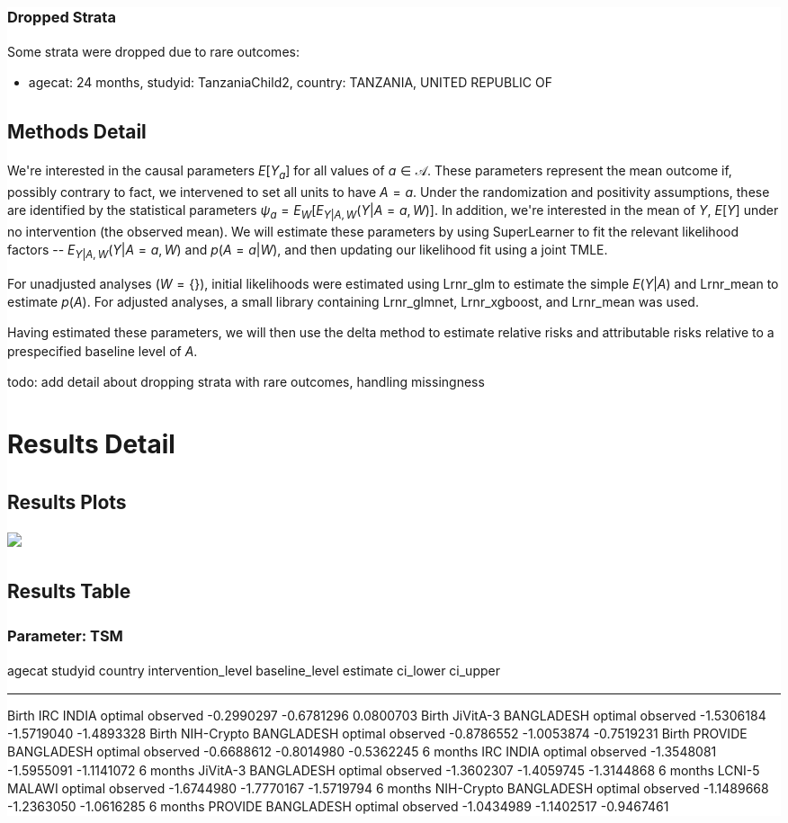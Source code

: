 ### Dropped Strata

Some strata were dropped due to rare outcomes:

* agecat: 24 months, studyid: TanzaniaChild2, country: TANZANIA, UNITED REPUBLIC OF

## Methods Detail

We're interested in the causal parameters $E[Y_a]$ for all values of $a \in \mathcal{A}$. These parameters represent the mean outcome if, possibly contrary to fact, we intervened to set all units to have $A=a$. Under the randomization and positivity assumptions, these are identified by the statistical parameters $\psi_a=E_W[E_{Y|A,W}(Y|A=a,W)]$.  In addition, we're interested in the mean of $Y$, $E[Y]$ under no intervention (the observed mean). We will estimate these parameters by using SuperLearner to fit the relevant likelihood factors -- $E_{Y|A,W}(Y|A=a,W)$ and $p(A=a|W)$, and then updating our likelihood fit using a joint TMLE.

For unadjusted analyses ($W=\{\}$), initial likelihoods were estimated using Lrnr_glm to estimate the simple $E(Y|A)$ and Lrnr_mean to estimate $p(A)$. For adjusted analyses, a small library containing Lrnr_glmnet, Lrnr_xgboost, and Lrnr_mean was used.

Having estimated these parameters, we will then use the delta method to estimate relative risks and attributable risks relative to a prespecified baseline level of $A$.

todo: add detail about dropping strata with rare outcomes, handling missingness







# Results Detail

## Results Plots
![](/tmp/8b48fe44-74c6-4edc-94cb-2af9dc25c98c/92252fc0-a6fb-4b5e-b105-88e36613582b/REPORT_files/figure-html/plot_tsm-1.png)




## Results Table

### Parameter: TSM


agecat      studyid          country                        intervention_level   baseline_level      estimate     ci_lower     ci_upper
----------  ---------------  -----------------------------  -------------------  ---------------  -----------  -----------  -----------
Birth       IRC              INDIA                          optimal              observed          -0.2990297   -0.6781296    0.0800703
Birth       JiVitA-3         BANGLADESH                     optimal              observed          -1.5306184   -1.5719040   -1.4893328
Birth       NIH-Crypto       BANGLADESH                     optimal              observed          -0.8786552   -1.0053874   -0.7519231
Birth       PROVIDE          BANGLADESH                     optimal              observed          -0.6688612   -0.8014980   -0.5362245
6 months    IRC              INDIA                          optimal              observed          -1.3548081   -1.5955091   -1.1141072
6 months    JiVitA-3         BANGLADESH                     optimal              observed          -1.3602307   -1.4059745   -1.3144868
6 months    LCNI-5           MALAWI                         optimal              observed          -1.6744980   -1.7770167   -1.5719794
6 months    NIH-Crypto       BANGLADESH                     optimal              observed          -1.1489668   -1.2363050   -1.0616285
6 months    PROVIDE          BANGLADESH                     optimal              observed          -1.0434989   -1.1402517   -0.9467461